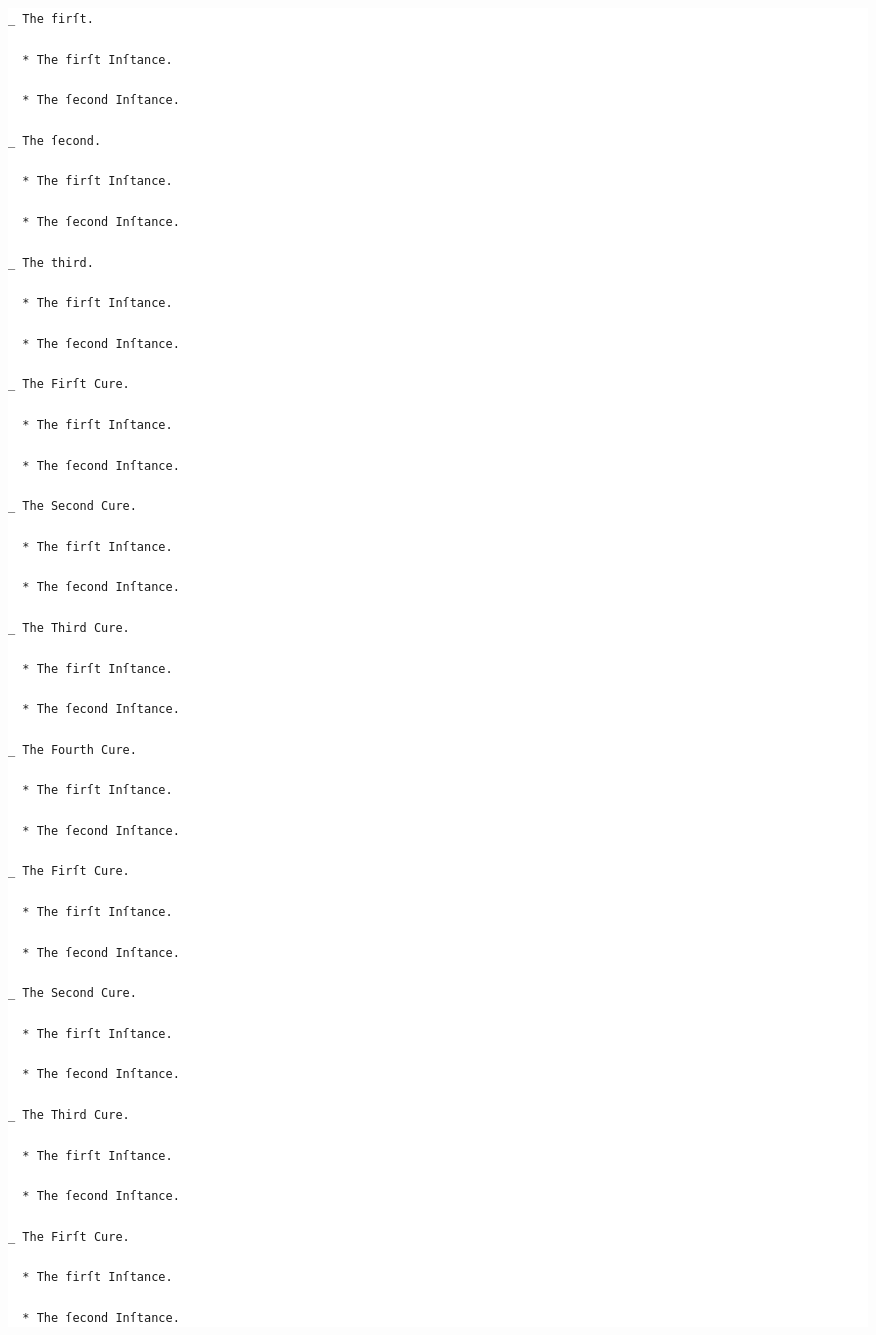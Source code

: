     _ The firſt.

      * The firſt Inſtance.

      * The ſecond Inſtance.

    _ The ſecond.

      * The firſt Inſtance.

      * The ſecond Inſtance.

    _ The third.

      * The firſt Inſtance.

      * The ſecond Inſtance.

    _ The Firſt Cure.

      * The firſt Inſtance.

      * The ſecond Inſtance.

    _ The Second Cure.

      * The firſt Inſtance.

      * The ſecond Inſtance.

    _ The Third Cure.

      * The firſt Inſtance.

      * The ſecond Inſtance.

    _ The Fourth Cure.

      * The firſt Inſtance.

      * The ſecond Inſtance.

    _ The Firſt Cure.

      * The firſt Inſtance.

      * The ſecond Inſtance.

    _ The Second Cure.

      * The firſt Inſtance.

      * The ſecond Inſtance.

    _ The Third Cure.

      * The firſt Inſtance.

      * The ſecond Inſtance.

    _ The Firſt Cure.

      * The firſt Inſtance.

      * The ſecond Inſtance.
